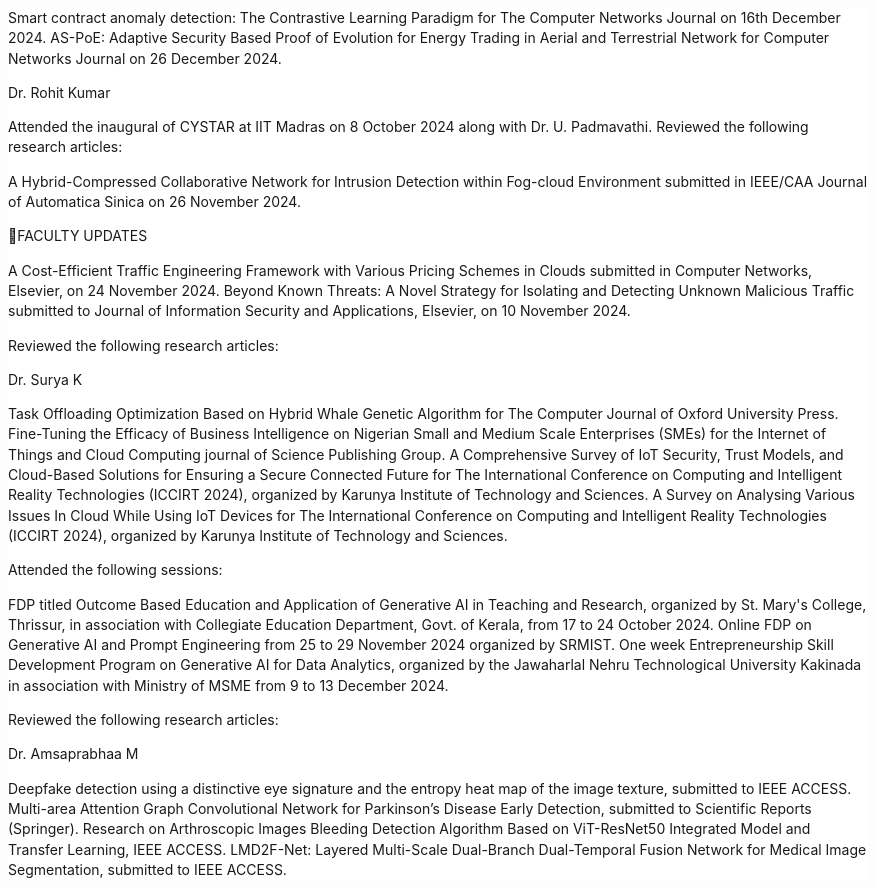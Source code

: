 Smart contract anomaly detection: The Contrastive Learning Paradigm for The Computer
Networks Journal on 16th December 2024.
AS-PoE:  Adaptive  Security  Based  Proof  of  Evolution  for  Energy  Trading  in  Aerial  and
Terrestrial Network for Computer Networks Journal on 26 December 2024.

Dr. Rohit Kumar

Attended  the  inaugural  of  CYSTAR  at  IIT  Madras  on  8  October  2024
along with Dr. U. Padmavathi.
Reviewed the following research articles:

A Hybrid-Compressed Collaborative Network for Intrusion Detection within
Fog-cloud  Environment  submitted  in  IEEE/CAA  Journal  of  Automatica
Sinica on 26 November 2024.

FACULTY UPDATES

A  Cost-Efficient  Traffic  Engineering  Framework  with  Various  Pricing  Schemes  in  Clouds
submitted in Computer Networks, Elsevier, on 24 November 2024.
Beyond  Known  Threats:  A  Novel  Strategy  for  Isolating  and  Detecting  Unknown  Malicious
Traffic  submitted  to  Journal  of  Information  Security  and  Applications,  Elsevier,  on
10 November 2024.

Reviewed the following research articles:

Dr. Surya K

Task  Offloading  Optimization  Based  on  Hybrid  Whale  Genetic  Algorithm
for The Computer Journal of Oxford University Press.
Fine-Tuning  the  Efficacy  of  Business  Intelligence  on  Nigerian  Small  and
Medium  Scale  Enterprises  (SMEs)  for  the  Internet  of  Things  and  Cloud
Computing journal of Science Publishing Group.
A  Comprehensive  Survey  of  IoT  Security,  Trust  Models,  and  Cloud-Based  Solutions  for
Ensuring  a  Secure  Connected  Future  for  The  International  Conference  on  Computing
and Intelligent Reality Technologies (ICCIRT 2024), organized by Karunya Institute
of Technology and Sciences.
A  Survey  on  Analysing  Various  Issues  In  Cloud  While  Using  IoT  Devices  for  The
International  Conference  on  Computing  and  Intelligent  Reality  Technologies
(ICCIRT 2024), organized by Karunya Institute of Technology and Sciences.

Attended the following sessions:

FDP  titled  Outcome  Based  Education  and  Application  of  Generative  AI  in  Teaching  and
Research,  organized  by  St.  Mary's  College,  Thrissur,  in  association  with    Collegiate
Education Department, Govt. of Kerala, from 17 to 24 October 2024.
Online  FDP  on  Generative  AI  and  Prompt  Engineering  from  25  to  29  November
2024 organized by SRMIST.
One  week  Entrepreneurship  Skill  Development  Program  on  Generative  AI  for  Data
Analytics,  organized  by  the  Jawaharlal  Nehru  Technological  University  Kakinada  in
association with Ministry of MSME from 9 to 13 December 2024.

Reviewed the following research articles:

Dr. Amsaprabhaa M

Deepfake  detection  using  a  distinctive  eye  signature  and  the  entropy  heat
map of the image texture, submitted to IEEE ACCESS.
Multi-area Attention Graph Convolutional Network for Parkinson’s Disease
Early Detection, submitted to Scientific Reports (Springer).
Research on Arthroscopic Images Bleeding Detection Algorithm
Based on ViT-ResNet50 Integrated Model and Transfer Learning, IEEE ACCESS.
LMD2F-Net:  Layered  Multi-Scale  Dual-Branch  Dual-Temporal  Fusion  Network  for  Medical
Image Segmentation, submitted to IEEE ACCESS.
